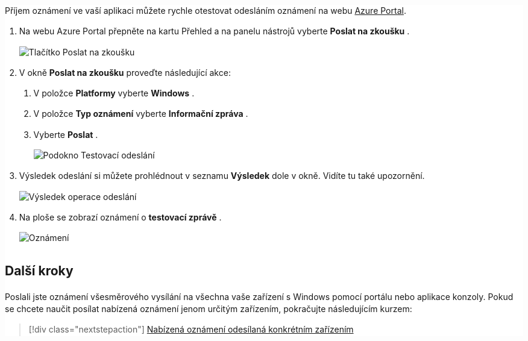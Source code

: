 Příjem oznámení ve vaší aplikaci můžete rychle otestovat odesláním oznámení na webu [Azure Portal](https://portal.azure.com/).

1. Na webu Azure Portal přepněte na kartu Přehled a na panelu nástrojů vyberte **Poslat na zkoušku** .

    ![Tlačítko Poslat na zkoušku](./media/notification-hubs-windows-store-dotnet-get-started/test-send-button.png)
2. V okně **Poslat na zkoušku** proveďte následující akce:
    1. V položce **Platformy** vyberte **Windows** .
    2. V položce **Typ oznámení** vyberte **Informační zpráva** .
    3. Vyberte **Poslat** .

        ![Podokno Testovací odeslání](./media/notification-hubs-windows-store-dotnet-get-started/notification-hub-test-send-wns.png)
3. Výsledek odeslání si můžete prohlédnout v seznamu **Výsledek** dole v okně. Vidíte tu také upozornění.

    ![Výsledek operace odeslání](./media/notification-hubs-windows-store-dotnet-get-started/result-of-send.png)
4. Na ploše se zobrazí oznámení o **testovací zprávě** .

    ![Oznámení](./media/notification-hubs-windows-store-dotnet-get-started/test-notification-message.png)

## <a name="next-steps"></a>Další kroky
Poslali jste oznámení všesměrového vysílání na všechna vaše zařízení s Windows pomocí portálu nebo aplikace konzoly. Pokud se chcete naučit posílat nabízená oznámení jenom určitým zařízením, pokračujte následujícím kurzem:

> [!div class="nextstepaction"]
>[Nabízená oznámení odesílaná konkrétním zařízením](
notification-hubs-windows-notification-dotnet-push-xplat-segmented-wns.md)


[13]: ./media/notification-hubs-windows-store-dotnet-get-started/notification-hub-create-console-app.png
[14]: ./media/notification-hubs-windows-store-dotnet-get-started/notification-hub-windows-toast.png
[19]: ./media/notification-hubs-windows-store-dotnet-get-started/notification-hub-windows-reg.png
[20]: ./media/notification-hubs-windows-store-dotnet-get-started/notification-hub-windows-universal-app-install-package.png


[Use Notification Hubs to push notifications to users]: notification-hubs-aspnet-backend-windows-dotnet-wns-notification.md
[Use Notification Hubs to send breaking news]: notification-hubs-windows-notification-dotnet-push-xplat-segmented-wns.md
[toast catalog]: /previous-versions/windows/apps/hh761494(v=win.10)
[tile catalog]: /previous-versions/windows/apps/hh761491(v=win.10)
[badge overview]: /previous-versions/windows/apps/hh779719(v=win.10)
